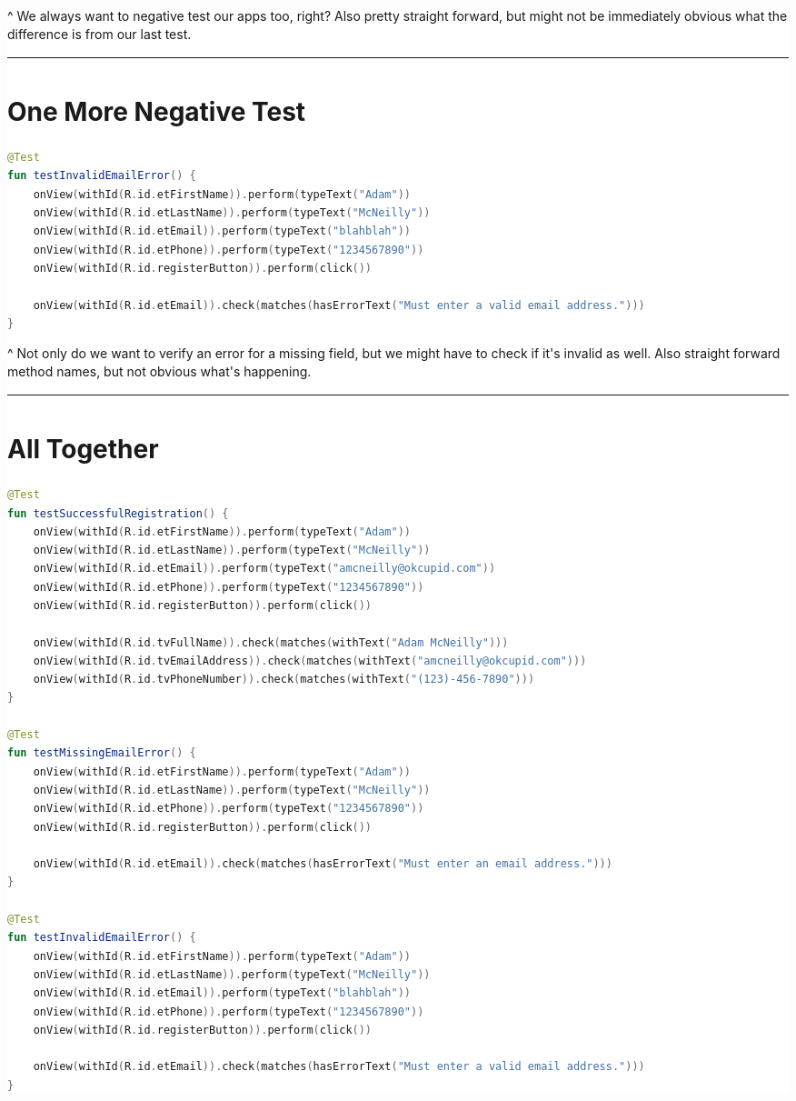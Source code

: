 ^ We always want to negative test our apps too, right? Also pretty straight forward, but might not be immediately obvious what the difference is from our last test.

---

# One More Negative Test

```kotlin
@Test
fun testInvalidEmailError() {
    onView(withId(R.id.etFirstName)).perform(typeText("Adam"))
    onView(withId(R.id.etLastName)).perform(typeText("McNeilly"))
    onView(withId(R.id.etEmail)).perform(typeText("blahblah"))
    onView(withId(R.id.etPhone)).perform(typeText("1234567890"))
    onView(withId(R.id.registerButton)).perform(click())

    onView(withId(R.id.etEmail)).check(matches(hasErrorText("Must enter a valid email address.")))
}
```

^ Not only do we want to verify an error for a missing field, but we might have to check if it's invalid as well. Also straight forward method names, but not obvious what's happening.

---

# All Together

```kotlin
@Test
fun testSuccessfulRegistration() {
    onView(withId(R.id.etFirstName)).perform(typeText("Adam"))
    onView(withId(R.id.etLastName)).perform(typeText("McNeilly"))
    onView(withId(R.id.etEmail)).perform(typeText("amcneilly@okcupid.com"))
    onView(withId(R.id.etPhone)).perform(typeText("1234567890"))
    onView(withId(R.id.registerButton)).perform(click())

    onView(withId(R.id.tvFullName)).check(matches(withText("Adam McNeilly")))
    onView(withId(R.id.tvEmailAddress)).check(matches(withText("amcneilly@okcupid.com")))
    onView(withId(R.id.tvPhoneNumber)).check(matches(withText("(123)-456-7890")))
}

@Test
fun testMissingEmailError() {
    onView(withId(R.id.etFirstName)).perform(typeText("Adam"))
    onView(withId(R.id.etLastName)).perform(typeText("McNeilly"))
    onView(withId(R.id.etPhone)).perform(typeText("1234567890"))
    onView(withId(R.id.registerButton)).perform(click())

    onView(withId(R.id.etEmail)).check(matches(hasErrorText("Must enter an email address.")))
}

@Test
fun testInvalidEmailError() {
    onView(withId(R.id.etFirstName)).perform(typeText("Adam"))
    onView(withId(R.id.etLastName)).perform(typeText("McNeilly"))
    onView(withId(R.id.etEmail)).perform(typeText("blahblah"))
    onView(withId(R.id.etPhone)).perform(typeText("1234567890"))
    onView(withId(R.id.registerButton)).perform(click())

    onView(withId(R.id.etEmail)).check(matches(hasErrorText("Must enter a valid email address.")))
}
```
